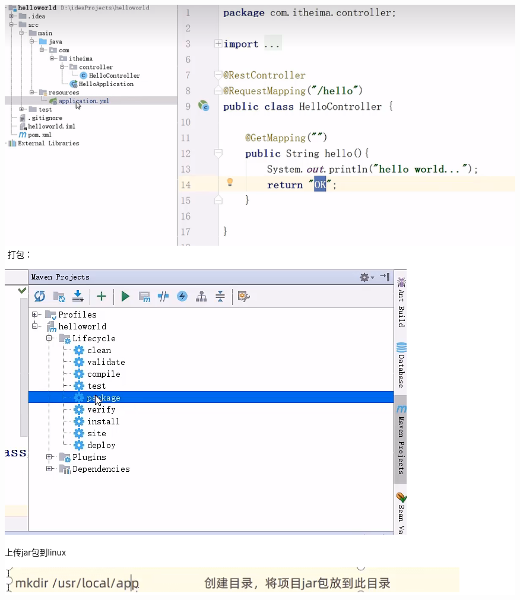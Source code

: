 ![img](Linux基础.assets/cd19ba7f669e4abe9b088c1809127b21.png)![点击并拖拽以移动](data:image/gif;base64,R0lGODlhAQABAPABAP///wAAACH5BAEKAAAALAAAAAABAAEAAAICRAEAOw==) 打包：

![img](Linux基础.assets/965c6f5142f549dca8afebec8a6c3aba.png)![点击并拖拽以移动](data:image/gif;base64,R0lGODlhAQABAPABAP///wAAACH5BAEKAAAALAAAAAABAAEAAAICRAEAOw==)

上传jar包到linux 

![img](Linux基础.assets/1f09a765fb674728a461168c7fa3fc24.png)![点击并拖拽以移动](data:image/gif;base64,R0lGODlhAQABAPABAP///wAAACH5BAEKAAAALAAAAAABAAEAAAICRAEAOw==)
